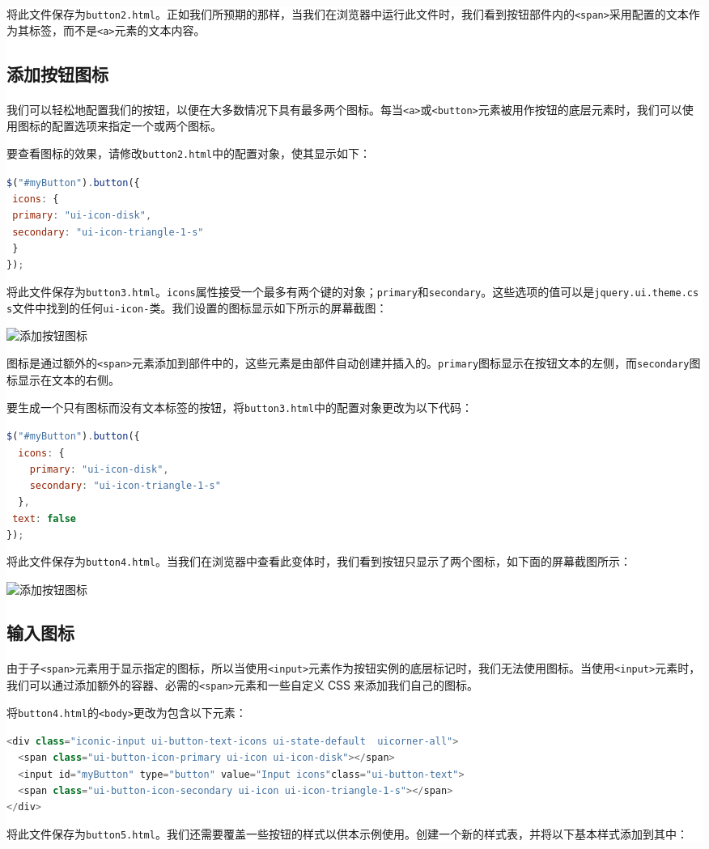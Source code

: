 将此文件保存为`button2.html`。正如我们所预期的那样，当我们在浏览器中运行此文件时，我们看到按钮部件内的`<span>`采用配置的文本作为其标签，而不是`<a>`元素的文本内容。

## 添加按钮图标

我们可以轻松地配置我们的按钮，以便在大多数情况下具有最多两个图标。每当`<a>`或`<button>`元素被用作按钮的底层元素时，我们可以使用图标的配置选项来指定一个或两个图标。

要查看图标的效果，请修改`button2.html`中的配置对象，使其显示如下：

```js
$("#myButton").button({
 icons: {
 primary: "ui-icon-disk",
 secondary: "ui-icon-triangle-1-s"
 }
});
```

将此文件保存为`button3.html`。`icons`属性接受一个最多有两个键的对象；`primary`和`secondary`。这些选项的值可以是`jquery.ui.theme.css`文件中找到的任何`ui-icon-`类。我们设置的图标显示如下所示的屏幕截图：

![添加按钮图标](https://github.com/OpenDocCN/freelearn-jquery-zh/raw/master/docs/jqui-110/img/2209OS_08_02.jpg)

图标是通过额外的`<span>`元素添加到部件中的，这些元素是由部件自动创建并插入的。`primary`图标显示在按钮文本的左侧，而`secondary`图标显示在文本的右侧。

要生成一个只有图标而没有文本标签的按钮，将`button3.html`中的配置对象更改为以下代码：

```js
$("#myButton").button({
  icons: {
    primary: "ui-icon-disk",
    secondary: "ui-icon-triangle-1-s"
  },
 text: false
});
```

将此文件保存为`button4.html`。当我们在浏览器中查看此变体时，我们看到按钮只显示了两个图标，如下面的屏幕截图所示：

![添加按钮图标](https://github.com/OpenDocCN/freelearn-jquery-zh/raw/master/docs/jqui-110/img/2209OS_08_03.jpg)

## 输入图标

由于子`<span>`元素用于显示指定的图标，所以当使用`<input>`元素作为按钮实例的底层标记时，我们无法使用图标。当使用`<input>`元素时，我们可以通过添加额外的容器、必需的`<span>`元素和一些自定义 CSS 来添加我们自己的图标。

将`button4.html`的`<body>`更改为包含以下元素：

```js
<div class="iconic-input ui-button-text-icons ui-state-default  uicorner-all">
  <span class="ui-button-icon-primary ui-icon ui-icon-disk"></span>
  <input id="myButton" type="button" value="Input icons"class="ui-button-text">
  <span class="ui-button-icon-secondary ui-icon ui-icon-triangle-1-s"></span>
</div>
```

将此文件保存为`button5.html`。我们还需要覆盖一些按钮的样式以供本示例使用。创建一个新的样式表，并将以下基本样式添加到其中：
